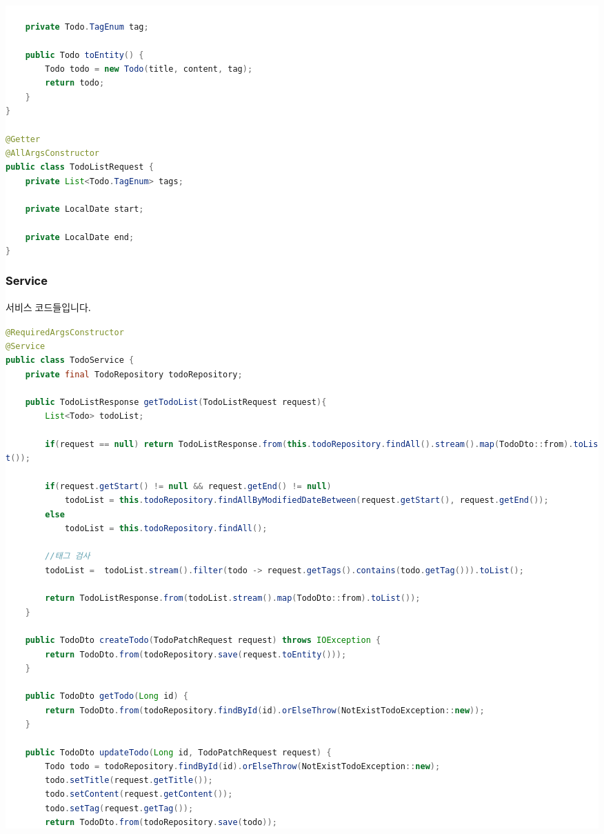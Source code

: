 ```java

    private Todo.TagEnum tag;

    public Todo toEntity() {
        Todo todo = new Todo(title, content, tag);
        return todo;
    }
}

@Getter
@AllArgsConstructor
public class TodoListRequest {
    private List<Todo.TagEnum> tags;

    private LocalDate start;

    private LocalDate end;
}

```

### Service

서비스 코드들입니다.

```java
@RequiredArgsConstructor
@Service
public class TodoService {
    private final TodoRepository todoRepository;

    public TodoListResponse getTodoList(TodoListRequest request){
        List<Todo> todoList;

        if(request == null) return TodoListResponse.from(this.todoRepository.findAll().stream().map(TodoDto::from).toList());

        if(request.getStart() != null && request.getEnd() != null)
            todoList = this.todoRepository.findAllByModifiedDateBetween(request.getStart(), request.getEnd());
        else
            todoList = this.todoRepository.findAll();

        //태그 검사
        todoList =  todoList.stream().filter(todo -> request.getTags().contains(todo.getTag())).toList();

        return TodoListResponse.from(todoList.stream().map(TodoDto::from).toList());
    }

    public TodoDto createTodo(TodoPatchRequest request) throws IOException {
        return TodoDto.from(todoRepository.save(request.toEntity()));
    }

    public TodoDto getTodo(Long id) {
        return TodoDto.from(todoRepository.findById(id).orElseThrow(NotExistTodoException::new));
    }

    public TodoDto updateTodo(Long id, TodoPatchRequest request) {
        Todo todo = todoRepository.findById(id).orElseThrow(NotExistTodoException::new);
        todo.setTitle(request.getTitle());
        todo.setContent(request.getContent());
        todo.setTag(request.getTag());
        return TodoDto.from(todoRepository.save(todo));
```
